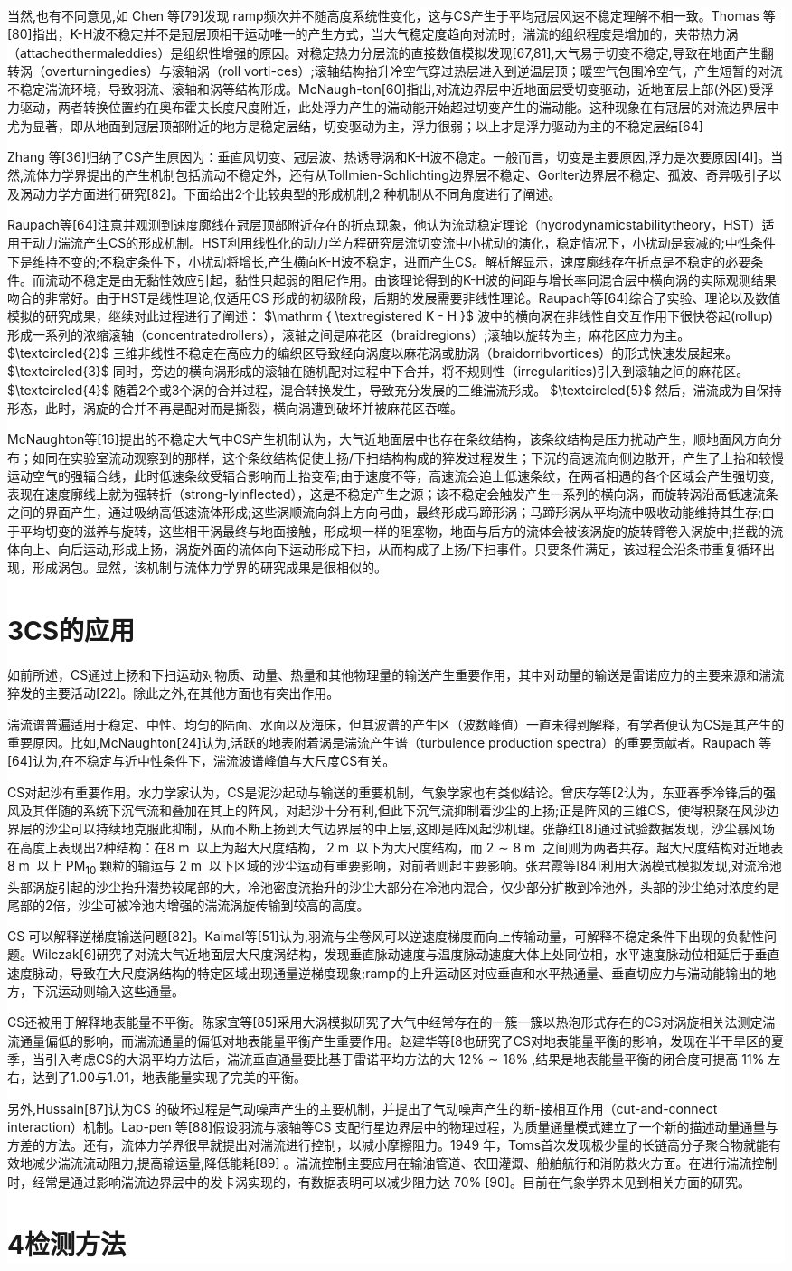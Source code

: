 当然,也有不同意见,如 Chen 等[79]发现 ramp频次并不随高度系统性变化，这与CS产生于平均冠层风速不稳定理解不相一致。Thomas 等[80]指出，K-H波不稳定并不是冠层顶相干运动唯一的产生方式，当大气稳定度趋向对流时，湍流的组织程度是增加的，夹带热力涡（attachedthermaleddies）是组织性增强的原因。对稳定热力分层流的直接数值模拟发现[67,81],大气易于切变不稳定,导致在地面产生翻转涡（overturningedies）与滚轴涡（roll vorti-ces）;滚轴结构抬升冷空气穿过热层进入到逆温层顶；暖空气包围冷空气，产生短暂的对流不稳定湍流环境，导致羽流、滚轴和涡等结构形成。McNaugh-ton[60]指出,对流边界层中近地面层受切变驱动，近地面层上部(外区)受浮力驱动，两者转换位置约在奥布霍夫长度尺度附近，此处浮力产生的湍动能开始超过切变产生的湍动能。这种现象在有冠层的对流边界层中尤为显著，即从地面到冠层顶部附近的地方是稳定层结，切变驱动为主，浮力很弱；以上才是浮力驱动为主的不稳定层结[64]

Zhang 等[36]归纳了CS产生原因为：垂直风切变、冠层波、热诱导涡和K-H波不稳定。一般而言，切变是主要原因,浮力是次要原因[4I]。当然,流体力学界提出的产生机制包括流动不稳定外，还有从Tollmien-Schlichting边界层不稳定、Gorlter边界层不稳定、孤波、奇异吸引子以及涡动力学方面进行研究[82]。下面给出2个比较典型的形成机制,2 种机制从不同角度进行了阐述。

Raupach等[64]注意并观测到速度廓线在冠层顶部附近存在的折点现象，他认为流动稳定理论（hydrodynamicstabilitytheory，HST）适用于动力湍流产生CS的形成机制。HST利用线性化的动力学方程研究层流切变流中小扰动的演化，稳定情况下，小扰动是衰减的;中性条件下是维持不变的;不稳定条件下，小扰动将增长,产生横向K-H波不稳定，进而产生CS。解析解显示，速度廓线存在折点是不稳定的必要条件。而流动不稳定是由无黏性效应引起，黏性只起弱的阻尼作用。由该理论得到的K-H波的间距与增长率同混合层中横向涡的实际观测结果吻合的非常好。由于HST是线性理论,仅适用CS 形成的初级阶段，后期的发展需要非线性理论。Raupach等[64]综合了实验、理论以及数值模拟的研究成果，继续对此过程进行了阐述： $\mathrm { \textregistered K - H }$ 波中的横向涡在非线性自交互作用下很快卷起(rollup)形成一系列的浓缩滚轴（concentratedrollers），滚轴之间是麻花区（braidregions）;滚轴以旋转为主，麻花区应力为主。 $\textcircled{2}$ 三维非线性不稳定在高应力的编织区导致经向涡度以麻花涡或肋涡（braidorribvortices）的形式快速发展起来。 $\textcircled{3}$ 同时，旁边的横向涡形成的滚轴在随机配对过程中下合并，将不规则性（irregularities)引入到滚轴之间的麻花区。 $\textcircled{4}$ 随着2个或3个涡的合并过程，混合转换发生，导致充分发展的三维湍流形成。 $\textcircled{5}$ 然后，湍流成为自保持形态，此时，涡旋的合并不再是配对而是撕裂，横向涡遭到破坏并被麻花区吞噬。

McNaughton等[16]提出的不稳定大气中CS产生机制认为，大气近地面层中也存在条纹结构，该条纹结构是压力扰动产生，顺地面风方向分布；如同在实验室流动观察到的那样，这个条纹结构促使上扬/下扫结构构成的猝发过程发生；下沉的高速流向侧边散开，产生了上抬和较慢运动空气的强辐合线，此时低速条纹受辐合影响而上抬变窄;由于速度不等，高速流会追上低速条纹，在两者相遇的各个区域会产生强切变,表现在速度廓线上就为强转折（strong-lyinflected），这是不稳定产生之源；该不稳定会触发产生一系列的横向涡，而旋转涡沿高低速流条之间的界面产生，通过吸纳高低速流体形成;这些涡顺流向斜上方向弓曲，最终形成马蹄形涡；马蹄形涡从平均流中吸收动能维持其生存;由于平均切变的滋养与旋转，这些相干涡最终与地面接触，形成坝一样的阻塞物，地面与后方的流体会被该涡旋的旋转臂卷入涡旋中;拦截的流体向上、向后运动,形成上扬，涡旋外面的流体向下运动形成下扫，从而构成了上扬/下扫事件。只要条件满足，该过程会沿条带重复循环出现，形成涡包。显然，该机制与流体力学界的研究成果是很相似的。

# 3CS的应用

如前所述，CS通过上扬和下扫运动对物质、动量、热量和其他物理量的输送产生重要作用，其中对动量的输送是雷诺应力的主要来源和湍流猝发的主要活动[22]。除此之外,在其他方面也有突出作用。

湍流谱普遍适用于稳定、中性、均匀的陆面、水面以及海床，但其波谱的产生区（波数峰值）一直未得到解释，有学者便认为CS是其产生的重要原因。比如,McNaughton[24]认为,活跃的地表附着涡是湍流产生谱（turbulence production spectra）的重要贡献者。Raupach 等[64]认为,在不稳定与近中性条件下，湍流波谱峰值与大尺度CS有关。

CS对起沙有重要作用。水力学家认为，CS是泥沙起动与输送的重要机制，气象学家也有类似结论。曾庆存等[2认为，东亚春季冷锋后的强风及其伴随的系统下沉气流和叠加在其上的阵风，对起沙十分有利,但此下沉气流抑制着沙尘的上扬;正是阵风的三维CS，使得积聚在风沙边界层的沙尘可以持续地克服此抑制，从而不断上扬到大气边界层的中上层,这即是阵风起沙机理。张静红[8]通过试验数据发现，沙尘暴风场在高度上表现出2种结构：在$8 \mathrm { ~ m ~ }$ 以上为超大尺度结构， $2 \mathrm { ~ m ~ }$ 以下为大尺度结构，而 $2 \sim 8 \mathrm { ~ m ~ }$ 之间则为两者共存。超大尺度结构对近地表 $8 \mathrm { ~ m ~ }$ 以上 $\mathrm { P M } _ { 1 0 }$ 颗粒的输运与 $2 \mathrm { ~ m ~ }$ 以下区域的沙尘运动有重要影响，对前者则起主要影响。张君霞等[84]利用大涡模式模拟发现,对流冷池头部涡旋引起的沙尘抬升潜势较尾部的大，冷池密度流抬升的沙尘大部分在冷池内混合，仅少部分扩散到冷池外，头部的沙尘绝对浓度约是尾部的2倍，沙尘可被冷池内增强的湍流涡旋传输到较高的高度。

CS 可以解释逆梯度输送问题[82]。Kaimal等[51]认为,羽流与尘卷风可以逆速度梯度而向上传输动量，可解释不稳定条件下出现的负黏性问题。Wilczak[6]研究了对流大气近地面层大尺度涡结构，发现垂直脉动速度与温度脉动速度大体上处同位相，水平速度脉动位相延后于垂直速度脉动，导致在大尺度涡结构的特定区域出现通量逆梯度现象;ramp的上升运动区对应垂直和水平热通量、垂直切应力与湍动能输出的地方，下沉运动则输入这些通量。

CS还被用于解释地表能量不平衡。陈家宜等[85]采用大涡模拟研究了大气中经常存在的一簇一簇以热泡形式存在的CS对涡旋相关法测定湍流通量偏低的影响，而湍流通量的偏低对地表能量平衡产生重要作用。赵建华等[8也研究了CS对地表能量平衡的影响，发现在半干旱区的夏季，当引入考虑CS的大涡平均方法后，湍流垂直通量要比基于雷诺平均方法的大 $12 \% \sim 1 8 \%$ ,结果是地表能量平衡的闭合度可提高 $1 1 \%$ 左右，达到了1.00与1.01，地表能量实现了完美的平衡。

另外,Hussain[87]认为CS 的破坏过程是气动噪声产生的主要机制，并提出了气动噪声产生的断-接相互作用（cut-and-connect interaction）机制。Lap-pen 等[88]假设羽流与滚轴等CS 支配行星边界层中的物理过程，为质量通量模式建立了一个新的描述动量通量与方差的方法。还有，流体力学界很早就提出对湍流进行控制，以减小摩擦阻力。1949 年，Toms首次发现极少量的长链高分子聚合物就能有效地减少湍流流动阻力,提高输运量,降低能耗[89] 。湍流控制主要应用在输油管道、农田灌溉、船舶航行和消防救火方面。在进行湍流控制时，经常是通过影响湍流边界层中的发卡涡实现的，有数据表明可以减少阻力达 $70 \%$ [90]。目前在气象学界未见到相关方面的研究。

# 4检测方法
